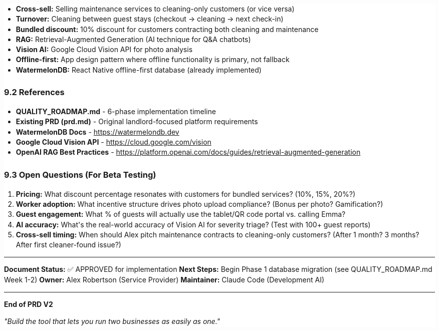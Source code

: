 - **Cross-sell:** Selling maintenance services to cleaning-only customers (or vice versa)
- **Turnover:** Cleaning between guest stays (checkout → cleaning → next check-in)
- **Bundled discount:** 10% discount for customers contracting both cleaning and maintenance
- **RAG:** Retrieval-Augmented Generation (AI technique for Q&A chatbots)
- **Vision AI:** Google Cloud Vision API for photo analysis
- **Offline-first:** App design pattern where offline functionality is primary, not fallback
- **WatermelonDB:** React Native offline-first database (already implemented)

### 9.2 References

- **QUALITY_ROADMAP.md** - 6-phase implementation timeline
- **Existing PRD (prd.md)** - Original landlord-focused platform requirements
- **WatermelonDB Docs** - https://watermelondb.dev
- **Google Cloud Vision API** - https://cloud.google.com/vision
- **OpenAI RAG Best Practices** - https://platform.openai.com/docs/guides/retrieval-augmented-generation

### 9.3 Open Questions (For Beta Testing)

1. **Pricing:** What discount percentage resonates with customers for bundled services? (10%, 15%, 20%?)
2. **Worker adoption:** What incentive structure drives photo upload compliance? (Bonus per photo? Gamification?)
3. **Guest engagement:** What % of guests will actually use the tablet/QR code portal vs. calling Emma?
4. **AI accuracy:** What's the real-world accuracy of Vision AI for severity triage? (Test with 100+ guest reports)
5. **Cross-sell timing:** When should Alex pitch maintenance contracts to cleaning-only customers? (After 1 month? 3 months? After first cleaner-found issue?)

---

**Document Status:** ✅ APPROVED for implementation
**Next Steps:** Begin Phase 1 database migration (see QUALITY_ROADMAP.md Week 1-2)
**Owner:** Alex Robertson (Service Provider)
**Maintainer:** Claude Code (Development AI)

---

**End of PRD V2**

*"Build the tool that lets you run two businesses as easily as one."*

